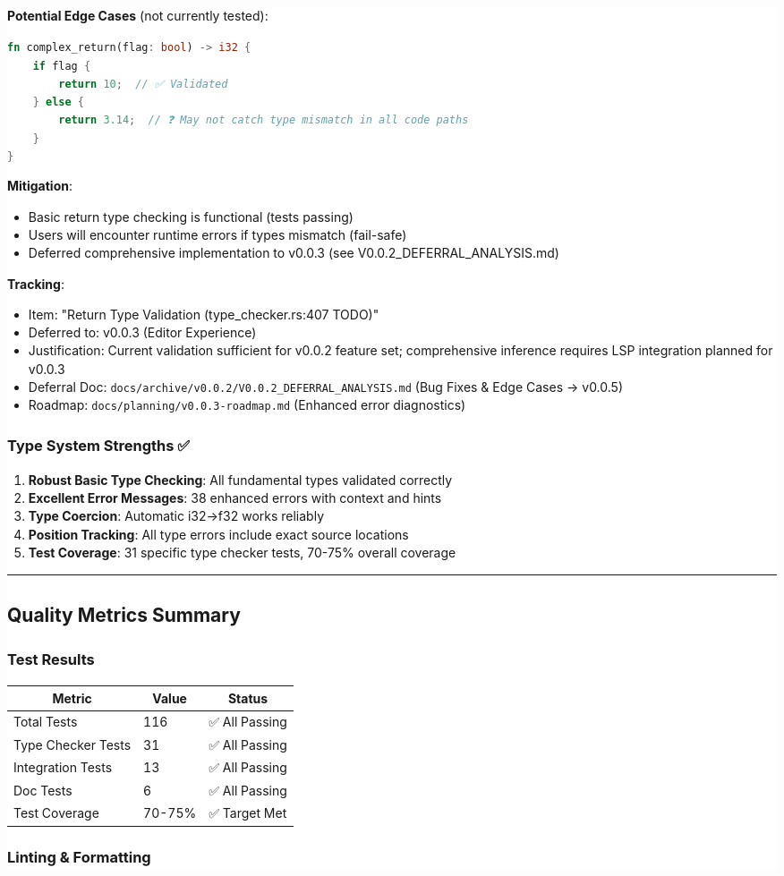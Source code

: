 **Potential Edge Cases** (not currently tested):

```rust
fn complex_return(flag: bool) -> i32 {
    if flag {
        return 10;  // ✅ Validated
    } else {
        return 3.14;  // ❓ May not catch type mismatch in all code paths
    }
}
```

**Mitigation**:

- Basic return type checking is functional (tests passing)
- Users will encounter runtime errors if types mismatch (fail-safe)
- Deferred comprehensive implementation to v0.0.3 (see V0.0.2_DEFERRAL_ANALYSIS.md)

**Tracking**:

- Item: "Return Type Validation (type_checker.rs:407 TODO)"
- Deferred to: v0.0.3 (Editor Experience)
- Justification: Current validation sufficient for v0.0.2 feature set; comprehensive inference requires LSP integration planned for v0.0.3
- Deferral Doc: `docs/archive/v0.0.2/V0.0.2_DEFERRAL_ANALYSIS.md` (Bug Fixes & Edge Cases → v0.0.5)
- Roadmap: `docs/planning/v0.0.3-roadmap.md` (Enhanced error diagnostics)

### Type System Strengths ✅

1. **Robust Basic Type Checking**: All fundamental types validated correctly
2. **Excellent Error Messages**: 38 enhanced errors with context and hints
3. **Type Coercion**: Automatic i32→f32 works reliably
4. **Position Tracking**: All type errors include exact source locations
5. **Test Coverage**: 31 specific type checker tests, 70-75% overall coverage

---

## Quality Metrics Summary

### Test Results

| Metric | Value | Status |
|--------|-------|--------|
| Total Tests | 116 | ✅ All Passing |
| Type Checker Tests | 31 | ✅ All Passing |
| Integration Tests | 13 | ✅ All Passing |
| Doc Tests | 6 | ✅ All Passing |
| Test Coverage | 70-75% | ✅ Target Met |

### Linting & Formatting
